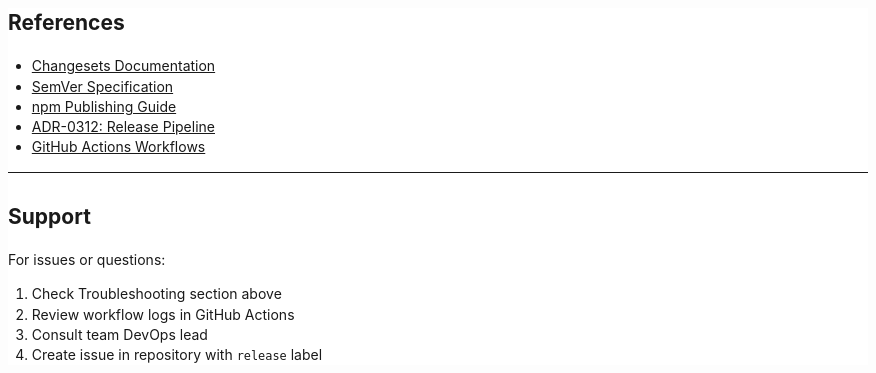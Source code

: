 
## References

- [Changesets Documentation](https://github.com/changesets/changesets)
- [SemVer Specification](https://semver.org/)
- [npm Publishing Guide](https://docs.npmjs.com/cli/v9/commands/npm-publish)
- [ADR-0312: Release Pipeline](../adr/ADR-0312-release-pipeline.md)
- [GitHub Actions Workflows](../../.github/workflows/release.yml)

---

## Support

For issues or questions:

1. Check Troubleshooting section above
2. Review workflow logs in GitHub Actions
3. Consult team DevOps lead
4. Create issue in repository with `release` label
